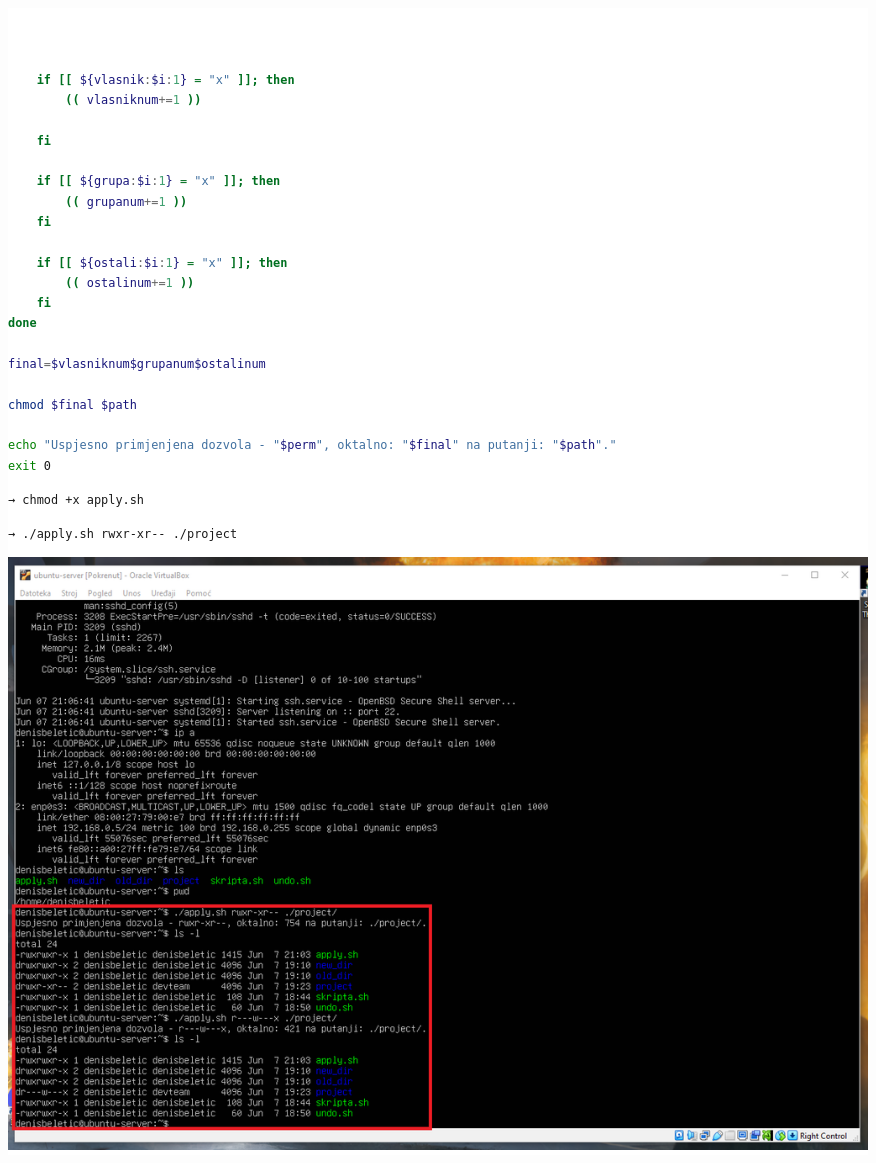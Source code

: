 ```sh

	

	if [[ ${vlasnik:$i:1} = "x" ]]; then
		(( vlasniknum+=1 ))

	fi

	if [[ ${grupa:$i:1} = "x" ]]; then
		(( grupanum+=1 ))
	fi

	if [[ ${ostali:$i:1} = "x" ]]; then
		(( ostalinum+=1 ))
	fi
done

final=$vlasniknum$grupanum$ostalinum

chmod $final $path

echo "Uspjesno primjenjena dozvola - "$perm", oktalno: "$final" na putanji: "$path"."
exit 0
```

```bash
→ chmod +x apply.sh
```

```bash
→ ./apply.sh rwxr-xr-- ./project
```

![Zad5 rezultat](./zad5.png)